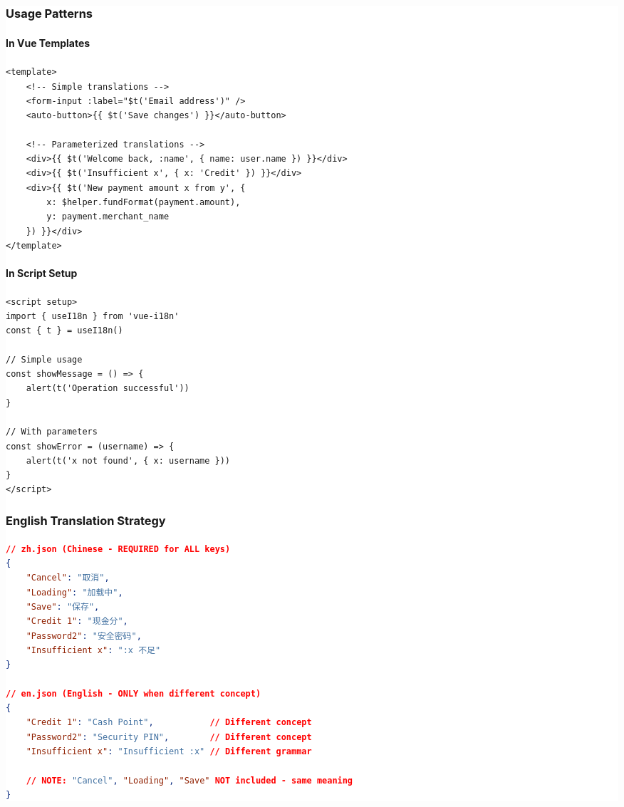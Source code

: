 ### Usage Patterns

#### In Vue Templates
```vue
<template>
    <!-- Simple translations -->
    <form-input :label="$t('Email address')" />
    <auto-button>{{ $t('Save changes') }}</auto-button>
    
    <!-- Parameterized translations -->
    <div>{{ $t('Welcome back, :name', { name: user.name }) }}</div>
    <div>{{ $t('Insufficient x', { x: 'Credit' }) }}</div>
    <div>{{ $t('New payment amount x from y', { 
        x: $helper.fundFormat(payment.amount), 
        y: payment.merchant_name 
    }) }}</div>
</template>
```

#### In Script Setup
```vue
<script setup>
import { useI18n } from 'vue-i18n'
const { t } = useI18n()

// Simple usage
const showMessage = () => {
    alert(t('Operation successful'))
}

// With parameters
const showError = (username) => {
    alert(t('x not found', { x: username }))
}
</script>
```

### English Translation Strategy
```json
// zh.json (Chinese - REQUIRED for ALL keys)
{
    "Cancel": "取消",
    "Loading": "加载中", 
    "Save": "保存",
    "Credit 1": "现金分",
    "Password2": "安全密码",
    "Insufficient x": ":x 不足"
}

// en.json (English - ONLY when different concept)
{
    "Credit 1": "Cash Point",           // Different concept
    "Password2": "Security PIN",        // Different concept  
    "Insufficient x": "Insufficient :x" // Different grammar
    
    // NOTE: "Cancel", "Loading", "Save" NOT included - same meaning
}
```
